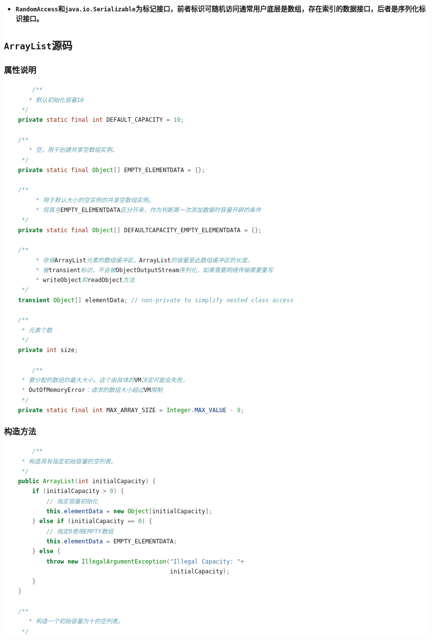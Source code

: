 - **`RandomAccess`和`java.io.Serializable`为标记接口，前者标识可随机访问通常用户底层是数组，存在索引的数据接口，后者是序列化标识接口。**

## `ArrayList`源码

### 属性说明

```java
 		/**
	   * 默认初始化容量10
     */
    private static final int DEFAULT_CAPACITY = 10;

    /**
	   * 空，用于创建共享空数组实例。
     */
    private static final Object[] EMPTY_ELEMENTDATA = {};

    /**
	 	 * 用于默认大小的空实例的共享空数组实例。
	 	 * 将其与EMPTY_ELEMENTDATA区分开来，作为判断第一次添加数据时容量开辟的条件
     */
    private static final Object[] DEFAULTCAPACITY_EMPTY_ELEMENTDATA = {};

    /**
	 	 * 存储ArrayList元素的数组缓冲区。ArrayList的容量是此数组缓冲区的长度。
	 	 * 被transient标识，不会被ObjectOutputStream序列化，如果需要网络传输需要重写
	 	 * writeObject和readObject方法
     */
    transient Object[] elementData; // non-private to simplify nested class access

    /**
     * 元素个数
     */
    private int size;

		/**
     * 要分配的数组的最大大小。这个由具体的VM决定可能会失败，
     * OutOfMemoryError：请求的数组大小超过VM限制
     */
    private static final int MAX_ARRAY_SIZE = Integer.MAX_VALUE - 8;
```

### 构造方法

```java
		/**
     * 构造具有指定初始容量的空列表。
     */
    public ArrayList(int initialCapacity) {
        if (initialCapacity > 0) {
            // 指定容量初始化
            this.elementData = new Object[initialCapacity];
        } else if (initialCapacity == 0) {
            // 指定0使用EMPTY数组
            this.elementData = EMPTY_ELEMENTDATA;
        } else {
            throw new IllegalArgumentException("Illegal Capacity: "+
                                               initialCapacity);
        }
    }

    /**
	   * 构造一个初始容量为十的空列表。
     */
```